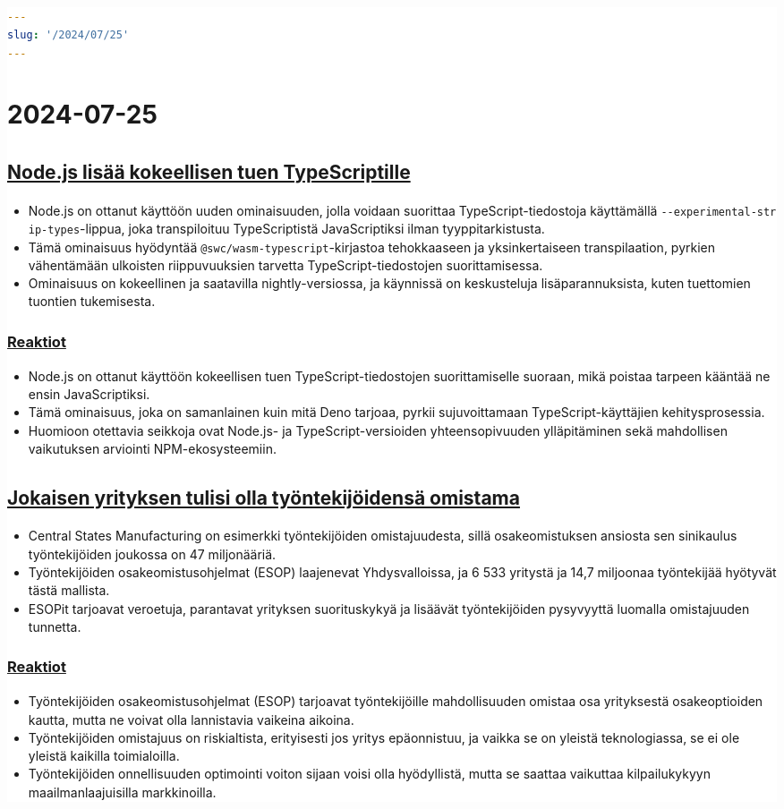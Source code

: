 ```yaml
---
slug: '/2024/07/25'
---
```


# 2024-07-25

## [Node.js lisää kokeellisen tuen TypeScriptille](https://github.com/nodejs/node/pull/53725)

- Node.js on ottanut käyttöön uuden ominaisuuden, jolla voidaan suorittaa TypeScript-tiedostoja käyttämällä `--experimental-strip-types`-lippua, joka transpiloituu TypeScriptistä JavaScriptiksi ilman tyyppitarkistusta.
- Tämä ominaisuus hyödyntää `@swc/wasm-typescript`-kirjastoa tehokkaaseen ja yksinkertaiseen transpilaation, pyrkien vähentämään ulkoisten riippuvuuksien tarvetta TypeScript-tiedostojen suorittamisessa.
- Ominaisuus on kokeellinen ja saatavilla nightly-versiossa, ja käynnissä on keskusteluja lisäparannuksista, kuten tuettomien tuontien tukemisesta.

### [Reaktiot](https://news.ycombinator.com/item?id=41064351)

- Node.js on ottanut käyttöön kokeellisen tuen TypeScript-tiedostojen suorittamiselle suoraan, mikä poistaa tarpeen kääntää ne ensin JavaScriptiksi.
- Tämä ominaisuus, joka on samanlainen kuin mitä Deno tarjoaa, pyrkii sujuvoittamaan TypeScript-käyttäjien kehitysprosessia.
- Huomioon otettavia seikkoja ovat Node.js- ja TypeScript-versioiden yhteensopivuuden ylläpitäminen sekä mahdollisen vaikutuksen arviointi NPM-ekosysteemiin.

## [Jokaisen yrityksen tulisi olla työntekijöidensä omistama](https://www.elysian.press/p/employee-ownership)

- Central States Manufacturing on esimerkki työntekijöiden omistajuudesta, sillä osakeomistuksen ansiosta sen sinikaulus työntekijöiden joukossa on 47 miljonääriä.
- Työntekijöiden osakeomistusohjelmat (ESOP) laajenevat Yhdysvalloissa, ja 6 533 yritystä ja 14,7 miljoonaa työntekijää hyötyvät tästä mallista.
- ESOPit tarjoavat veroetuja, parantavat yrityksen suorituskykyä ja lisäävät työntekijöiden pysyvyyttä luomalla omistajuuden tunnetta.

### [Reaktiot](https://news.ycombinator.com/item?id=41065227)

- Työntekijöiden osakeomistusohjelmat (ESOP) tarjoavat työntekijöille mahdollisuuden omistaa osa yrityksestä osakeoptioiden kautta, mutta ne voivat olla lannistavia vaikeina aikoina.
- Työntekijöiden omistajuus on riskialtista, erityisesti jos yritys epäonnistuu, ja vaikka se on yleistä teknologiassa, se ei ole yleistä kaikilla toimialoilla.
- Työntekijöiden onnellisuuden optimointi voiton sijaan voisi olla hyödyllistä, mutta se saattaa vaikuttaa kilpailukykyyn maailmanlaajuisilla markkinoilla.
